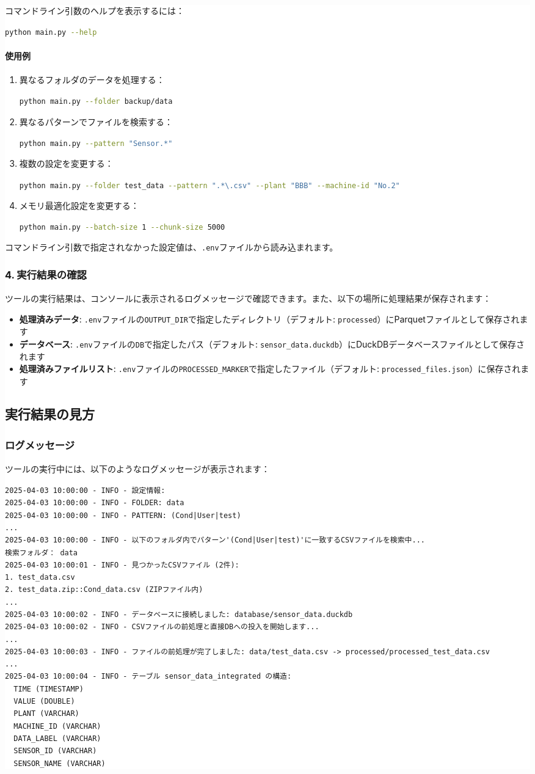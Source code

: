 
コマンドライン引数のヘルプを表示するには：

```bash
python main.py --help
```

#### 使用例

1. 異なるフォルダのデータを処理する：
   ```bash
   python main.py --folder backup/data
   ```

2. 異なるパターンでファイルを検索する：
   ```bash
   python main.py --pattern "Sensor.*"
   ```

3. 複数の設定を変更する：
   ```bash
   python main.py --folder test_data --pattern ".*\.csv" --plant "BBB" --machine-id "No.2"
   ```

4. メモリ最適化設定を変更する：
   ```bash
   python main.py --batch-size 1 --chunk-size 5000
   ```

コマンドライン引数で指定されなかった設定値は、`.env`ファイルから読み込まれます。

### 4. 実行結果の確認

ツールの実行結果は、コンソールに表示されるログメッセージで確認できます。また、以下の場所に処理結果が保存されます：

- **処理済みデータ**: `.env`ファイルの`OUTPUT_DIR`で指定したディレクトリ（デフォルト: `processed`）にParquetファイルとして保存されます
- **データベース**: `.env`ファイルの`DB`で指定したパス（デフォルト: `sensor_data.duckdb`）にDuckDBデータベースファイルとして保存されます
- **処理済みファイルリスト**: `.env`ファイルの`PROCESSED_MARKER`で指定したファイル（デフォルト: `processed_files.json`）に保存されます

## 実行結果の見方

### ログメッセージ

ツールの実行中には、以下のようなログメッセージが表示されます：

```
2025-04-03 10:00:00 - INFO - 設定情報:
2025-04-03 10:00:00 - INFO - FOLDER: data
2025-04-03 10:00:00 - INFO - PATTERN: (Cond|User|test)
...
2025-04-03 10:00:00 - INFO - 以下のフォルダ内でパターン'(Cond|User|test)'に一致するCSVファイルを検索中...
検索フォルダ： data
2025-04-03 10:00:01 - INFO - 見つかったCSVファイル (2件):
1. test_data.csv
2. test_data.zip::Cond_data.csv (ZIPファイル内)
...
2025-04-03 10:00:02 - INFO - データベースに接続しました: database/sensor_data.duckdb
2025-04-03 10:00:02 - INFO - CSVファイルの前処理と直接DBへの投入を開始します...
...
2025-04-03 10:00:03 - INFO - ファイルの前処理が完了しました: data/test_data.csv -> processed/processed_test_data.csv
...
2025-04-03 10:00:04 - INFO - テーブル sensor_data_integrated の構造:
  TIME (TIMESTAMP)
  VALUE (DOUBLE)
  PLANT (VARCHAR)
  MACHINE_ID (VARCHAR)
  DATA_LABEL (VARCHAR)
  SENSOR_ID (VARCHAR)
  SENSOR_NAME (VARCHAR)
```